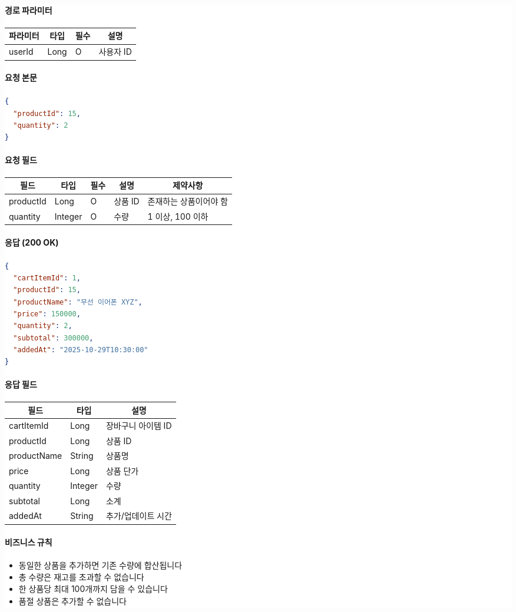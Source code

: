 #### 경로 파라미터
| 파라미터 | 타입 | 필수 | 설명 |
|---------|------|------|------|
| userId | Long | O | 사용자 ID |

#### 요청 본문
```json
{
  "productId": 15,
  "quantity": 2
}
```

#### 요청 필드
| 필드 | 타입 | 필수 | 설명 | 제약사항 |
|------|------|------|------|---------|
| productId | Long | O | 상품 ID | 존재하는 상품이어야 함 |
| quantity | Integer | O | 수량 | 1 이상, 100 이하 |

#### 응답 (200 OK)
```json
{
  "cartItemId": 1,
  "productId": 15,
  "productName": "무선 이어폰 XYZ",
  "price": 150000,
  "quantity": 2,
  "subtotal": 300000,
  "addedAt": "2025-10-29T10:30:00"
}
```

#### 응답 필드
| 필드 | 타입 | 설명 |
|------|------|------|
| cartItemId | Long | 장바구니 아이템 ID |
| productId | Long | 상품 ID |
| productName | String | 상품명 |
| price | Long | 상품 단가 |
| quantity | Integer | 수량 |
| subtotal | Long | 소계 |
| addedAt | String | 추가/업데이트 시간 |

#### 비즈니스 규칙
- 동일한 상품을 추가하면 기존 수량에 합산됩니다
- 총 수량은 재고를 초과할 수 없습니다
- 한 상품당 최대 100개까지 담을 수 있습니다
- 품절 상품은 추가할 수 없습니다
